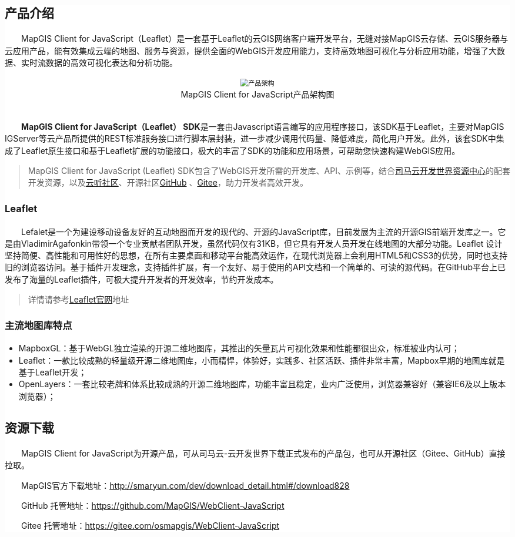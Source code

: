 ## 产品介绍

&ensp;&ensp;&ensp;&ensp;MapGIS Client for JavaScript（Leaflet）是一套基于Leaflet的云GIS网络客户端开发平台，无缝对接MapGIS云存储、云GIS服务器与云应用产品，能有效集成云端的地图、服务与资源，提供全面的WebGIS开发应用能力，支持高效地图可视化与分析应用功能，增强了大数据、实时流数据的高效可视化表达和分析功能。


<center>
  <img src="./static/demo/leaflet/source/img/产品架构.png" alt="产品架构" style="zoom:80%;" />
  <br>
  <div class="notes">MapGIS Client for JavaScript产品架构图</div>
</center>
<br/>


&ensp;&ensp;&ensp;&ensp;**MapGIS Client for JavaScript（Leaflet） SDK**是一套由Javascript语言编写的应用程序接口，该SDK基于Leaflet，主要对MapGIS IGServer等云产品所提供的REST标准服务接口进行脚本层封装，进一步减少调用代码量、降低难度，简化用户开发。此外，该套SDK中集成了Leaflet原生接口和基于Leaflet扩展的功能接口，极大的丰富了SDK的功能和应用场景，可帮助您快速构建WebGIS应用。


> MapGIS Client for JavaScript (Leaflet) SDK包含了WebGIS开发所需的开发库、API、示例等，结合<a href="http://www.smaryun.com/dev/resource_center.html#/type27/tag10/page1" target="_blank">司马云开发世界资源中心</a>的配套开发资源，以及<a href="http://www.smaryun.com/cloudlisten/index.php" target="_blank">云听社区</a>、开源社区<a href="https://github.com/MapGIS/WebClient-JavaScript" target="_blank">GitHub</a> 、<a href="https://gitee.com/osmapgis/WebClient-JavaScript" target="_blank">Gitee</a>，助力开发者高效开发。

### Leaflet

&ensp;&ensp;&ensp;&ensp;Lefalet是一个为建设移动设备友好的互动地图而开发的现代的、开源的JavaScript库，目前发展为主流的开源GIS前端开发库之一。它是由VladimirAgafonkin带领一个专业贡献者团队开发，虽然代码仅有31KB，但它具有开发人员开发在线地图的大部分功能。Leaflet 设计坚持简便、高性能和可用性好的思想，在所有主要桌面和移动平台能高效运作，在现代浏览器上会利用HTML5和CSS3的优势，同时也支持旧的浏览器访问。基于插件开发理念，支持插件扩展，有一个友好、易于使用的API文档和一个简单的、可读的源代码。在GitHub平台上已发布了海量的Leaflet插件，可极大提升开发者的开发效率，节约开发成本。

>详情请参考<a href="https://leafletjs.com/" target="_blank">Leaflet官网</a>地址

### 主流地图库特点

- MapboxGL：基于WebGL独立渲染的开源二维地图库，其推出的矢量瓦片可视化效果和性能都很出众，标准被业内认可；
- Leaflet：一款比较成熟的轻量级开源二维地图库，小而精悍，体验好，实践多、社区活跃、插件非常丰富，Mapbox早期的地图库就是基于Leaflet开发；
- OpenLayers：一套比较老牌和体系比较成熟的开源二维地图库，功能丰富且稳定，业内广泛使用，浏览器兼容好（兼容IE6及以上版本浏览器）；


## <span id="download">资源下载</span>

&ensp;&ensp;&ensp;&ensp;MapGIS Client for JavaScript为开源产品，可从司马云-云开发世界下载正式发布的产品包，也可从开源社区（Gitee、GitHub）直接拉取。

&ensp;&ensp;&ensp;&ensp;MapGIS官方下载地址：<a href="http://smaryun.com/dev/download_detail.html#/download828" targer="_blank">http://smaryun.com/dev/download_detail.html#/download828</a>

&ensp;&ensp;&ensp;&ensp;GitHub 托管地址：<a href="https://github.com/MapGIS/WebClient-JavaScript" targer="_blank">https://github.com/MapGIS/WebClient-JavaScript</a>

&ensp;&ensp;&ensp;&ensp;Gitee 托管地址：<a href="https://gitee.com/osmapgis/WebClient-JavaScript" targer="_blank">https://gitee.com/osmapgis/WebClient-JavaScript</a>
